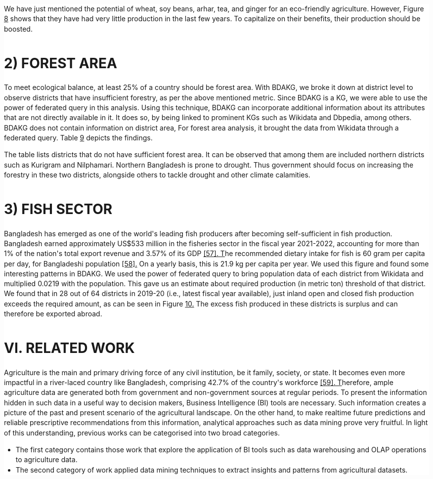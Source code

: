 We have just mentioned the potential of wheat, soy beans, arhar, tea, and ginger for an eco-friendly agriculture. However, Figure [8](#page-15-0) shows that they have had very little production in the last few years. To capitalize on their benefits, their production should be boosted.

# 2) FOREST AREA

To meet ecological balance, at least 25% of a country should be forest area. With BDAKG, we broke it down at district level to observe districts that have insufficient forestry, as per the above mentioned metric. Since BDAKG is a KG, we were able to use the power of federated query in this analysis. Using this technique, BDAKG can incorporate additional information about its attributes that are not directly available in it. It does so, by being linked to prominent KGs such as Wikidata and Dbpedia, among others. BDAKG does not contain information on district area, For forest area analysis, it brought the data from Wikidata through a federated query. Table [9](#page-16-1) depicts the findings.

The table lists districts that do not have sufficient forest area. It can be observed that among them are included northern districts such as Kurigram and Nilphamari. Northern Bangladesh is prone to drought. Thus government should focus on increasing the forestry in these two districts, alongside others to tackle drought and other climate calamities.

# 3) FISH SECTOR

<span id="page-16-2"></span>Bangladesh has emerged as one of the world's leading fish producers after becoming self-sufficient in fish production. Bangladesh earned approximately US\$533 million in the fisheries sector in the fiscal year 2021-2022, accounting for more than 1% of the nation's total export revenue and 3.57% of its GDP [\[57\]. T](#page-19-20)he recommended dietary intake for fish is 60 gram per capita per day, for Bangladeshi population [\[58\].](#page-19-21) On a yearly basis, this is 21.9 kg per capita per year. We used this figure and found some interesting patterns in BDAKG. We used the power of federated query to bring population data of each district from Wikidata and multiplied 0.0219 with the population. This gave us an estimate about required production (in metric ton) threshold of that district. We found that in 28 out of 64 districts in 2019-20 (i.e., latest fiscal year available), just inland open and closed fish production exceeds the required amount, as can be seen in Figure [10.](#page-17-0) The excess fish produced in these districts is surplus and can therefore be exported abroad.

# <span id="page-16-0"></span>**VI. RELATED WORK**

<span id="page-16-4"></span>Agriculture is the main and primary driving force of any civil institution, be it family, society, or state. It becomes even more impactful in a river-laced country like Bangladesh, comprising 42.7% of the country's workforce [\[59\]. T](#page-19-22)herefore, ample agriculture data are generated both from government and non-government sources at regular periods. To present the information hidden in such data in a useful way to decision makers, Business Intelligence (BI) tools are necessary. Such information creates a picture of the past and present scenario of the agricultural landscape. On the other hand, to make realtime future predictions and reliable prescriptive recommendations from this information, analytical approaches such as data mining prove very fruitful. In light of this understanding, previous works can be categorised into two broad categories.

- The first category contains those work that explore the application of BI tools such as data warehousing and OLAP operations to agriculture data.
- The second category of work applied data mining techniques to extract insights and patterns from agricultural datasets.
